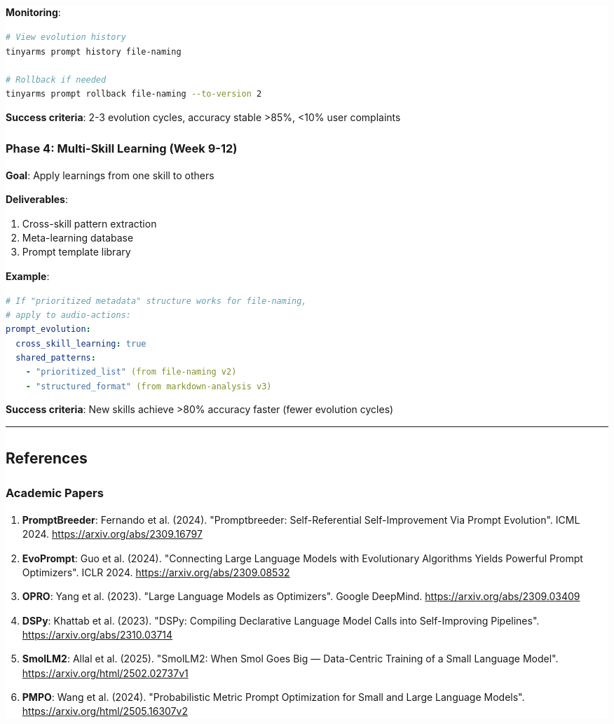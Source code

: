 **Monitoring**:
```bash
# View evolution history
tinyarms prompt history file-naming

# Rollback if needed
tinyarms prompt rollback file-naming --to-version 2
```

**Success criteria**: 2-3 evolution cycles, accuracy stable >85%, <10% user complaints

### Phase 4: Multi-Skill Learning (Week 9-12)

**Goal**: Apply learnings from one skill to others

**Deliverables**:
1. Cross-skill pattern extraction
2. Meta-learning database
3. Prompt template library

**Example**:
```yaml
# If "prioritized metadata" structure works for file-naming,
# apply to audio-actions:
prompt_evolution:
  cross_skill_learning: true
  shared_patterns:
    - "prioritized_list" (from file-naming v2)
    - "structured_format" (from markdown-analysis v3)
```

**Success criteria**: New skills achieve >80% accuracy faster (fewer evolution cycles)

---

## References

### Academic Papers

1. **PromptBreeder**: Fernando et al. (2024). "Promptbreeder: Self-Referential Self-Improvement Via Prompt Evolution". ICML 2024. https://arxiv.org/abs/2309.16797

2. **EvoPrompt**: Guo et al. (2024). "Connecting Large Language Models with Evolutionary Algorithms Yields Powerful Prompt Optimizers". ICLR 2024. https://arxiv.org/abs/2309.08532

3. **OPRO**: Yang et al. (2023). "Large Language Models as Optimizers". Google DeepMind. https://arxiv.org/abs/2309.03409

4. **DSPy**: Khattab et al. (2023). "DSPy: Compiling Declarative Language Model Calls into Self-Improving Pipelines". https://arxiv.org/abs/2310.03714

5. **SmolLM2**: Allal et al. (2025). "SmolLM2: When Smol Goes Big — Data-Centric Training of a Small Language Model". https://arxiv.org/html/2502.02737v1

6. **PMPO**: Wang et al. (2024). "Probabilistic Metric Prompt Optimization for Small and Large Language Models". https://arxiv.org/html/2505.16307v2
